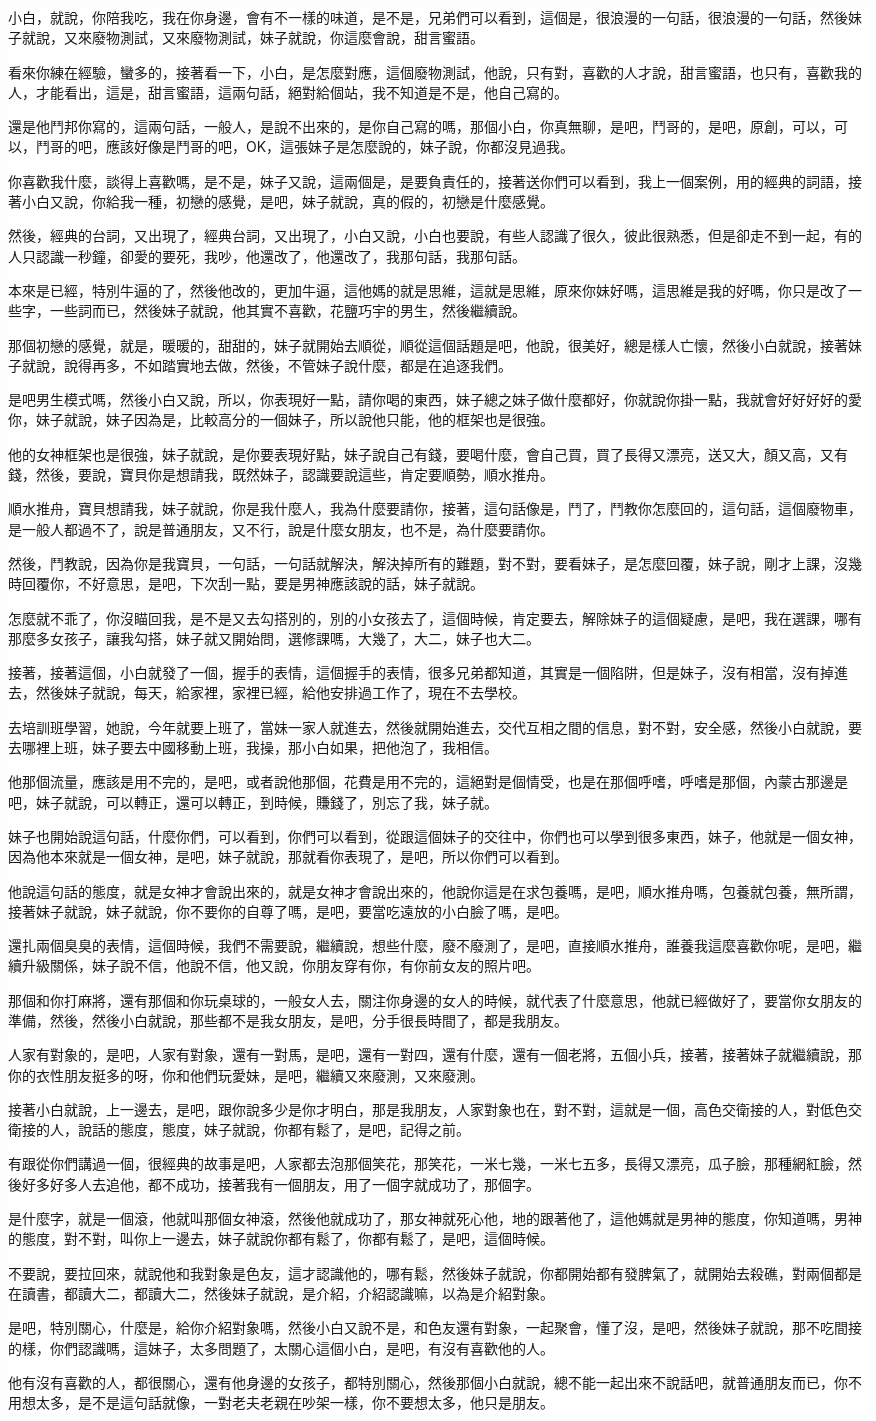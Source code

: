 小白，就說，你陪我吃，我在你身邊，會有不一樣的味道，是不是，兄弟們可以看到，這個是，很浪漫的一句話，很浪漫的一句話，然後妹子就說，又來廢物測試，又來廢物測試，妹子就說，你這麼會說，甜言蜜語。

看來你練在經驗，蠻多的，接著看一下，小白，是怎麼對應，這個廢物測試，他說，只有對，喜歡的人才說，甜言蜜語，也只有，喜歡我的人，才能看出，這是，甜言蜜語，這兩句話，絕對給個站，我不知道是不是，他自己寫的。

還是他鬥邦你寫的，這兩句話，一般人，是說不出來的，是你自己寫的嗎，那個小白，你真無聊，是吧，鬥哥的，是吧，原創，可以，可以，鬥哥的吧，應該好像是鬥哥的吧，OK，這張妹子是怎麼說的，妹子說，你都沒見過我。

你喜歡我什麼，談得上喜歡嗎，是不是，妹子又說，這兩個是，是要負責任的，接著送你們可以看到，我上一個案例，用的經典的詞語，接著小白又說，你給我一種，初戀的感覺，是吧，妹子就說，真的假的，初戀是什麼感覺。

然後，經典的台詞，又出現了，經典台詞，又出現了，小白又說，小白也要說，有些人認識了很久，彼此很熟悉，但是卻走不到一起，有的人只認識一秒鐘，卻愛的要死，我吵，他還改了，他還改了，我那句話，我那句話。

本來是已經，特別牛逼的了，然後他改的，更加牛逼，這他媽的就是思維，這就是思維，原來你妹好嗎，這思維是我的好嗎，你只是改了一些字，一些詞而已，然後妹子就說，他其實不喜歡，花鹽巧宇的男生，然後繼續說。

那個初戀的感覺，就是，暖暖的，甜甜的，妹子就開始去順從，順從這個話題是吧，他說，很美好，總是樣人亡懷，然後小白就說，接著妹子就說，說得再多，不如踏實地去做，然後，不管妹子說什麼，都是在追逐我們。

是吧男生模式嗎，然後小白又說，所以，你表現好一點，請你喝的東西，妹子總之妹子做什麼都好，你就說你掛一點，我就會好好好好的愛你，妹子就說，妹子因為是，比較高分的一個妹子，所以說他只能，他的框架也是很強。

他的女神框架也是很強，妹子就說，是你要表現好點，妹子說自己有錢，要喝什麼，會自己買，買了長得又漂亮，送又大，顏又高，又有錢，然後，要說，寶貝你是想請我，既然妹子，認識要說這些，肯定要順勢，順水推舟。

順水推舟，寶貝想請我，妹子就說，你是我什麼人，我為什麼要請你，接著，這句話像是，鬥了，鬥教你怎麼回的，這句話，這個廢物車，是一般人都過不了，說是普通朋友，又不行，說是什麼女朋友，也不是，為什麼要請你。

然後，鬥教說，因為你是我寶貝，一句話，一句話就解決，解決掉所有的難題，對不對，要看妹子，是怎麼回覆，妹子說，剛才上課，沒幾時回覆你，不好意思，是吧，下次刮一點，要是男神應該說的話，妹子就說。

怎麼就不乖了，你沒瞄回我，是不是又去勾搭別的，別的小女孩去了，這個時候，肯定要去，解除妹子的這個疑慮，是吧，我在選課，哪有那麼多女孩子，讓我勾搭，妹子就又開始問，選修課嗎，大幾了，大二，妹子也大二。

接著，接著這個，小白就發了一個，握手的表情，這個握手的表情，很多兄弟都知道，其實是一個陷阱，但是妹子，沒有相當，沒有掉進去，然後妹子就說，每天，給家裡，家裡已經，給他安排過工作了，現在不去學校。

去培訓班學習，她說，今年就要上班了，當妹一家人就進去，然後就開始進去，交代互相之間的信息，對不對，安全感，然後小白就說，要去哪裡上班，妹子要去中國移動上班，我操，那小白如果，把他泡了，我相信。

他那個流量，應該是用不完的，是吧，或者說他那個，花費是用不完的，這絕對是個情受，也是在那個呼嗜，呼嗜是那個，內蒙古那邊是吧，妹子就說，可以轉正，還可以轉正，到時候，賺錢了，別忘了我，妹子就。

妹子也開始說這句話，什麼你們，可以看到，你們可以看到，從跟這個妹子的交往中，你們也可以學到很多東西，妹子，他就是一個女神，因為他本來就是一個女神，是吧，妹子就說，那就看你表現了，是吧，所以你們可以看到。

他說這句話的態度，就是女神才會說出來的，就是女神才會說出來的，他說你這是在求包養嗎，是吧，順水推舟嗎，包養就包養，無所謂，接著妹子就說，妹子就說，你不要你的自尊了嗎，是吧，要當吃遠放的小白臉了嗎，是吧。

還扎兩個臭臭的表情，這個時候，我們不需要說，繼續說，想些什麼，廢不廢測了，是吧，直接順水推舟，誰養我這麼喜歡你呢，是吧，繼續升級關係，妹子說不信，他說不信，他又說，你朋友穿有你，有你前女友的照片吧。

那個和你打麻將，還有那個和你玩桌球的，一般女人去，關注你身邊的女人的時候，就代表了什麼意思，他就已經做好了，要當你女朋友的準備，然後，然後小白就說，那些都不是我女朋友，是吧，分手很長時間了，都是我朋友。

人家有對象的，是吧，人家有對象，還有一對馬，是吧，還有一對四，還有什麼，還有一個老將，五個小兵，接著，接著妹子就繼續說，那你的衣性朋友挺多的呀，你和他們玩愛妹，是吧，繼續又來廢測，又來廢測。

接著小白就說，上一邊去，是吧，跟你說多少是你才明白，那是我朋友，人家對象也在，對不對，這就是一個，高色交衛接的人，對低色交衛接的人，說話的態度，態度，妹子就說，你都有鬆了，是吧，記得之前。

有跟從你們講過一個，很經典的故事是吧，人家都去泡那個笑花，那笑花，一米七幾，一米七五多，長得又漂亮，瓜子臉，那種網紅臉，然後好多好多人去追他，都不成功，接著我有一個朋友，用了一個字就成功了，那個字。

是什麼字，就是一個滾，他就叫那個女神滾，然後他就成功了，那女神就死心他，地的跟著他了，這他媽就是男神的態度，你知道嗎，男神的態度，對不對，叫你上一邊去，妹子就說你都有鬆了，你都有鬆了，是吧，這個時候。

不要說，要拉回來，就說他和我對象是色友，這才認識他的，哪有鬆，然後妹子就說，你都開始都有發脾氣了，就開始去殺礁，對兩個都是在讀書，都讀大二，都讀大二，然後妹子就說，是介紹，介紹認識嘛，以為是介紹對象。

是吧，特別關心，什麼是，給你介紹對象嗎，然後小白又說不是，和色友還有對象，一起聚會，懂了沒，是吧，然後妹子就說，那不吃間接的樣，你們認識嗎，這妹子，太多問題了，太關心這個小白，是吧，有沒有喜歡他的人。

他有沒有喜歡的人，都很關心，還有他身邊的女孩子，都特別關心，然後那個小白就說，總不能一起出來不說話吧，就普通朋友而已，你不用想太多，是不是這句話就像，一對老夫老親在吵架一樣，你不要想太多，他只是朋友。

